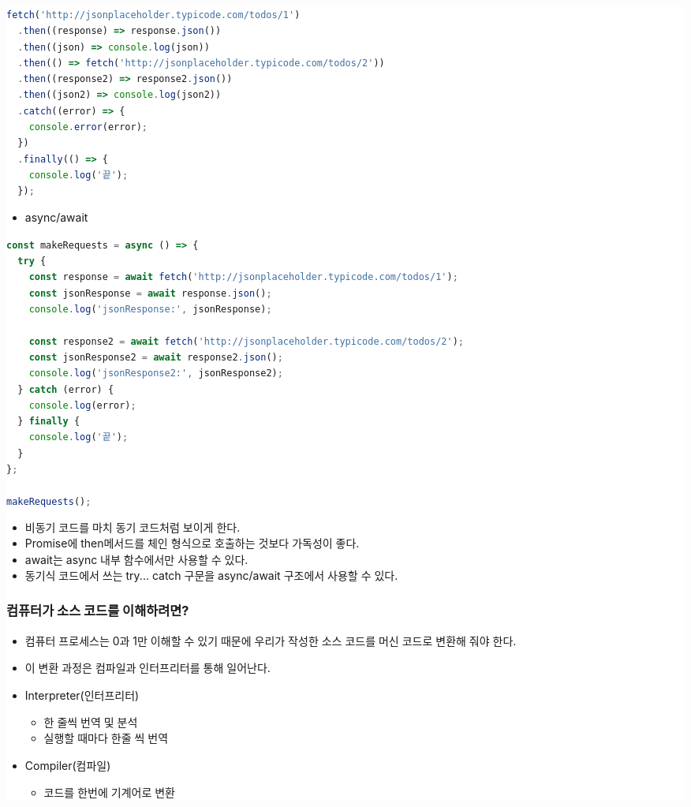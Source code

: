 ```js
fetch('http://jsonplaceholder.typicode.com/todos/1')
  .then((response) => response.json())
  .then((json) => console.log(json))
  .then(() => fetch('http://jsonplaceholder.typicode.com/todos/2'))
  .then((response2) => response2.json())
  .then((json2) => console.log(json2))
  .catch((error) => {
    console.error(error);
  })
  .finally(() => {
    console.log('끝');
  });
```

- async/await

```js
const makeRequests = async () => {
  try {
    const response = await fetch('http://jsonplaceholder.typicode.com/todos/1');
    const jsonResponse = await response.json();
    console.log('jsonResponse:', jsonResponse);

    const response2 = await fetch('http://jsonplaceholder.typicode.com/todos/2');
    const jsonResponse2 = await response2.json();
    console.log('jsonResponse2:', jsonResponse2);
  } catch (error) {
    console.log(error);
  } finally {
    console.log('끝');
  }
};

makeRequests();
```

- 비동기 코드를 마치 동기 코드처럼 보이게 한다.
- Promise에 then메서드를 체인 형식으로 호출하는 것보다 가독성이 좋다.
- await는 async 내부 함수에서만 사용할 수 있다.
- 동기식 코드에서 쓰는 try... catch 구문을 async/await 구조에서 사용할 수 있다.

### 컴퓨터가 소스 코드를 이해하려면?

- 컴퓨터 프로세스는 0과 1만 이해할 수 있기 때문에 우리가 작성한 소스 코드를 머신 코드로 변환해 줘야 한다.
- 이 변환 과정은 컴파일과 인터프리터를 통해 일어난다.

- Interpreter(인터프리터)

  - 한 줄씩 번역 및 분석
  - 실행할 때마다 한줄 씩 번역

- Compiler(컴파일)

  - 코드를 한번에 기계어로 변환
